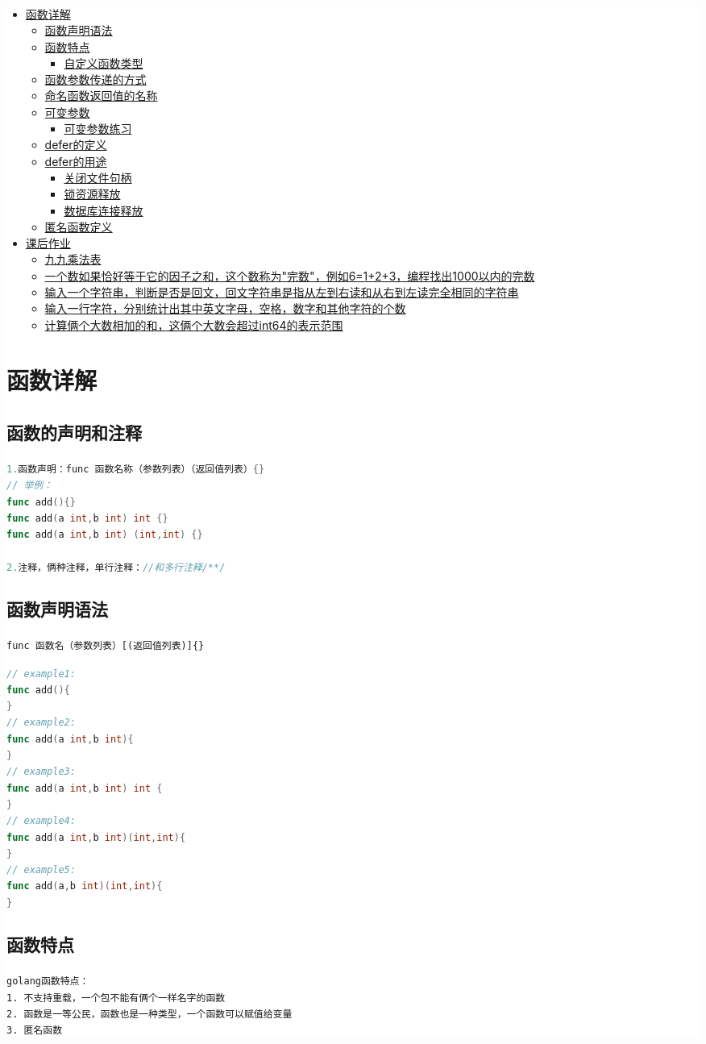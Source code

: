 

- [函数详解](#函数详解)
	- [函数声明语法](#函数声明语法)
	- [函数特点](#函数特点)
		- [自定义函数类型](#自定义函数类型)
	- [函数参数传递的方式](#函数参数传递的方式)
	- [命名函数返回值的名称](#命名函数返回值的名称)
	- [可变参数](#可变参数)
		- [可变参数练习](#可变参数练习)
	- [defer的定义](#defer的定义)
	- [defer的用途](#defer的用途)
		- [关闭文件句柄](#关闭文件句柄)
		- [锁资源释放](#锁资源释放)
		- [数据库连接释放](#数据库连接释放)
	- [匿名函数定义](#匿名函数定义)
- [课后作业](#课后作业)
	- [九九乘法表](#九九乘法表)
	- [一个数如果恰好等于它的因子之和，这个数称为"完数"，例如6=1+2+3，编程找出1000以内的完数](#一个数如果恰好等于它的因子之和这个数称为完数例如6123编程找出1000以内的完数)
	- [输入一个字符串，判断是否是回文，回文字符串是指从左到右读和从右到左读完全相同的字符串](#输入一个字符串判断是否是回文回文字符串是指从左到右读和从右到左读完全相同的字符串)
	- [输入一行字符，分别统计出其中英文字母，空格，数字和其他字符的个数](#输入一行字符分别统计出其中英文字母空格数字和其他字符的个数)
	- [计算俩个大数相加的和，这俩个大数会超过int64的表示范围](#计算俩个大数相加的和这俩个大数会超过int64的表示范围)


# 函数详解
## 函数的声明和注释

```go
1.函数声明：func 函数名称（参数列表）（返回值列表）{}
// 举例：
func add(){}
func add(a int,b int) int {}
func add(a int,b int) (int,int) {}

2.注释，俩种注释，单行注释：//和多行注释/**/
```

## 函数声明语法

    func 函数名（参数列表）[(返回值列表)]{}
```go
// example1:
func add(){
}
// example2:
func add(a int,b int){
}
// example3:
func add(a int,b int) int {
}
// example4:
func add(a int,b int)(int,int){
}
// example5:
func add(a,b int)(int,int){
}
```
## 函数特点
```
golang函数特点：
1. 不支持重载，一个包不能有俩个一样名字的函数
2. 函数是一等公民，函数也是一种类型，一个函数可以赋值给变量
3. 匿名函数
```